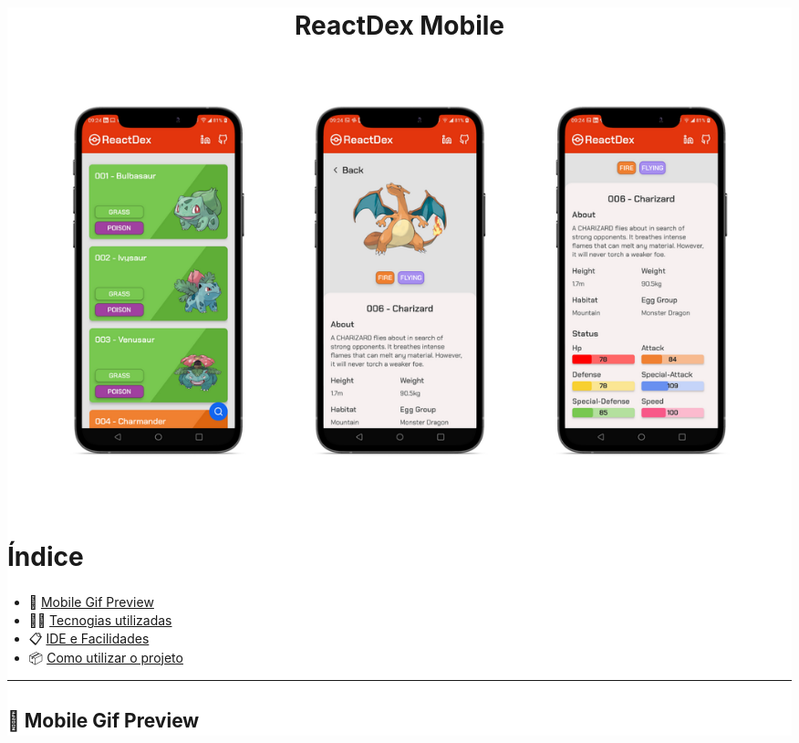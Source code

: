 <h1 align="center">
  ReactDex Mobile
</h1>

<img src='../github/Banner - Mobile.png' width="100%" align="center" />

<h1>Índice</h1>

- 📱 [Mobile Gif Preview](#-mobile-gif-preview)
- 👨‍💻️ [Tecnogias utilizadas](#%EF%B8%8F-tecnogias-utilizadas)
- 📋️ [IDE e Facilidades](#%EF%B8%8F-ide-e-facilidades)
- 📦️ [Como utilizar o projeto](#%EF%B8%8F-como-utilizar-o-projeto)

---

## 📱 Mobile Gif Preview

<p align="center">
